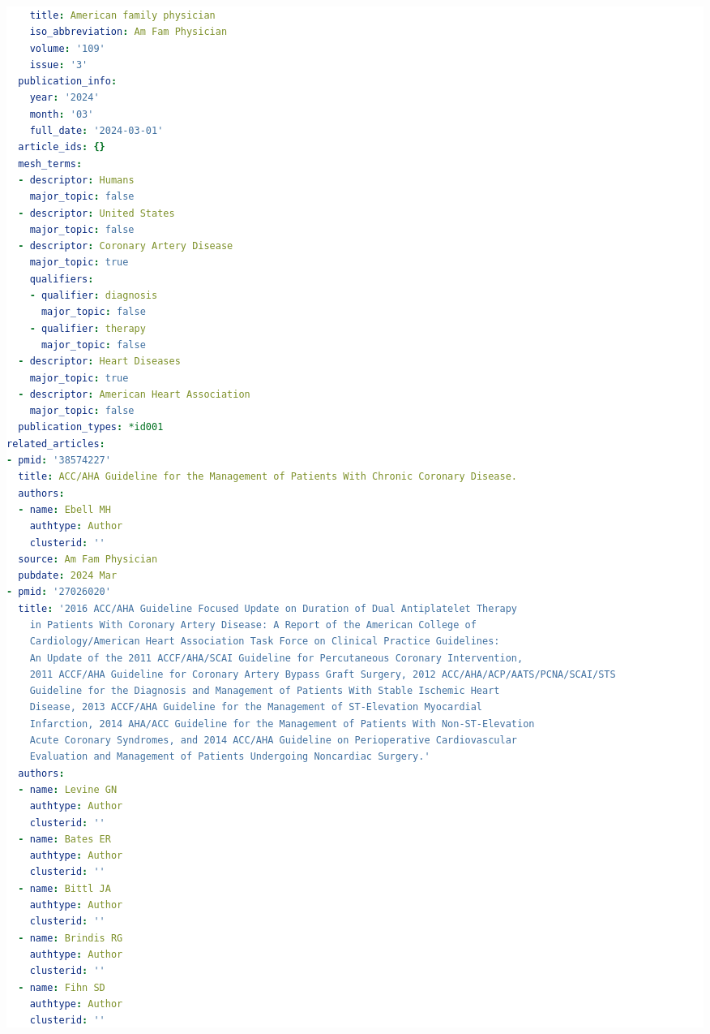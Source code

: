 ```yaml
    title: American family physician
    iso_abbreviation: Am Fam Physician
    volume: '109'
    issue: '3'
  publication_info:
    year: '2024'
    month: '03'
    full_date: '2024-03-01'
  article_ids: {}
  mesh_terms:
  - descriptor: Humans
    major_topic: false
  - descriptor: United States
    major_topic: false
  - descriptor: Coronary Artery Disease
    major_topic: true
    qualifiers:
    - qualifier: diagnosis
      major_topic: false
    - qualifier: therapy
      major_topic: false
  - descriptor: Heart Diseases
    major_topic: true
  - descriptor: American Heart Association
    major_topic: false
  publication_types: *id001
related_articles:
- pmid: '38574227'
  title: ACC/AHA Guideline for the Management of Patients With Chronic Coronary Disease.
  authors:
  - name: Ebell MH
    authtype: Author
    clusterid: ''
  source: Am Fam Physician
  pubdate: 2024 Mar
- pmid: '27026020'
  title: '2016 ACC/AHA Guideline Focused Update on Duration of Dual Antiplatelet Therapy
    in Patients With Coronary Artery Disease: A Report of the American College of
    Cardiology/American Heart Association Task Force on Clinical Practice Guidelines:
    An Update of the 2011 ACCF/AHA/SCAI Guideline for Percutaneous Coronary Intervention,
    2011 ACCF/AHA Guideline for Coronary Artery Bypass Graft Surgery, 2012 ACC/AHA/ACP/AATS/PCNA/SCAI/STS
    Guideline for the Diagnosis and Management of Patients With Stable Ischemic Heart
    Disease, 2013 ACCF/AHA Guideline for the Management of ST-Elevation Myocardial
    Infarction, 2014 AHA/ACC Guideline for the Management of Patients With Non-ST-Elevation
    Acute Coronary Syndromes, and 2014 ACC/AHA Guideline on Perioperative Cardiovascular
    Evaluation and Management of Patients Undergoing Noncardiac Surgery.'
  authors:
  - name: Levine GN
    authtype: Author
    clusterid: ''
  - name: Bates ER
    authtype: Author
    clusterid: ''
  - name: Bittl JA
    authtype: Author
    clusterid: ''
  - name: Brindis RG
    authtype: Author
    clusterid: ''
  - name: Fihn SD
    authtype: Author
    clusterid: ''
```